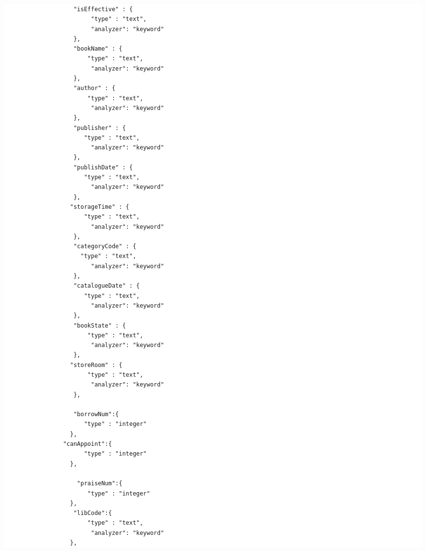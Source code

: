                         "isEffective" : {
                             "type" : "text",
                             "analyzer": "keyword"                                                 
                        },
                        "bookName" : {
                            "type" : "text",
                             "analyzer": "keyword"          
                        },
                        "author" : {
                            "type" : "text",
                             "analyzer": "keyword"                                              
                        },
                        "publisher" : {
                           "type" : "text",
                             "analyzer": "keyword"      
                        },
                        "publishDate" : {
                           "type" : "text",
                             "analyzer": "keyword"                                    
                        },
                       "storageTime" : {
                           "type" : "text",
                             "analyzer": "keyword"                                    
                        },
                        "categoryCode" : {
                          "type" : "text",
                             "analyzer": "keyword"      
                        },
                        "catalogueDate" : {
                           "type" : "text",
                             "analyzer": "keyword"                                           
                        },
                        "bookState" : {
                            "type" : "text",
                             "analyzer": "keyword"                                       
                        },
                       "storeRoom" : {
                            "type" : "text",
                             "analyzer": "keyword"                                         
                        },
                 
                        "borrowNum":{
                           "type" : "integer"  
                       },
                     "canAppoint":{
                           "type" : "integer"  
                       },
                      
                         "praiseNum":{
                            "type" : "integer"  
                       },
                        "libCode":{
                            "type" : "text",
                             "analyzer": "keyword" 
                       },
                       